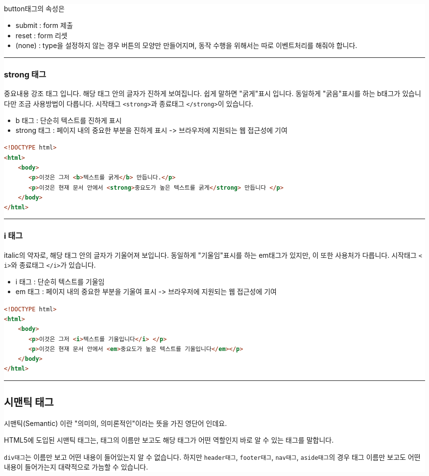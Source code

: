 button태그의 속성은
- submit : form 제출
- reset : form 리셋
- (none) : type을 설정하지 않는 경우 버튼의 모양만 만들어지며, 동작 수행을 위해서는 따로 이벤트처리를 해줘야 합니다.

---

### strong 태그
중요내용 강조 태그 입니다. 해당 태그 안의 글자가 진하게 보여집니다.
쉽게 말하면 "굵게"표시 입니다. 동일하게 "굵음"표시를 하는 b태그가 있습니다만 조금 사용방법이 다릅니다.
시작태그 `<strong>`과 종료태그 `</strong>`이 있습니다.

- b 태그 : 단순히 텍스트를 진하게 표시
- strong 태그 : 페이지 내의 중요한 부분을 진하게 표시 -> 브라우저에 지원되는 웹 접근성에 기여

```html
<!DOCTYPE html>
<html>
    <body>
       <p>이것은 그저 <b>텍스트를 굵게</b> 만듭니다.</p>
       <p>이것은 현재 문서 안에서 <strong>중요도가 높은 텍스트를 굵게</strong> 만듭니다 </p>
    </body>
</html>
```

---

### i 태그
italic의 약자로, 해당 태그 안의 글자가 기울어져 보입니다.
동일하게 "기울임"표시를 하는 em태그가 있지만, 이 또한 사용처가 다릅니다.
시작태그 `<i>`와 종료태그 `</i>`가 있습니다.

- i 태그 : 단순히 텍스트를 기울임
- em 태그 : 페이지 내의 중요한 부분을 기울여 표시 -> 브라우저에 지원되는 웹 접근성에 기여

```html
<!DOCTYPE html>
<html>
    <body>
       <p>이것은 그저 <i>텍스트를 기울입니다</i> </p>
       <p>이것은 현재 문서 안에서 <em>중요도가 높은 텍스트를 기울입니다</em></p>
    </body>
</html>
```

---

## 시맨틱 태그
시맨틱(Semantic) 이란 "의미의, 의미론적인"이라는 뜻을 가진 영단어 인데요.

HTML5에 도입된 시맨틱 태그는, 태그의 이름만 보고도 해당 태그가 어떤 역할인지 바로 알 수 있는 태그를 말합니다.

`div태그`는 이름만 보고 어떤 내용이 들어있는지 알 수 없습니다.
하지만 `header태그`, `footer태그`, `nav태그`, `aside태그`의 경우 태그 이름만 보고도 어떤 내용이 들어가는지 대략적으로 가늠할 수 있습니다.
